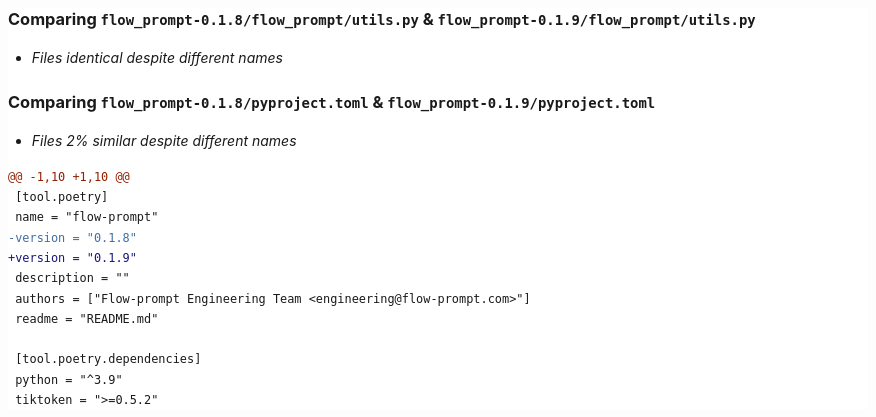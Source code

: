 ### Comparing `flow_prompt-0.1.8/flow_prompt/utils.py` & `flow_prompt-0.1.9/flow_prompt/utils.py`

 * *Files identical despite different names*

### Comparing `flow_prompt-0.1.8/pyproject.toml` & `flow_prompt-0.1.9/pyproject.toml`

 * *Files 2% similar despite different names*

```diff
@@ -1,10 +1,10 @@
 [tool.poetry]
 name = "flow-prompt"
-version = "0.1.8"
+version = "0.1.9"
 description = ""
 authors = ["Flow-prompt Engineering Team <engineering@flow-prompt.com>"]
 readme = "README.md"
 
 [tool.poetry.dependencies]
 python = "^3.9"
 tiktoken = ">=0.5.2"
```

